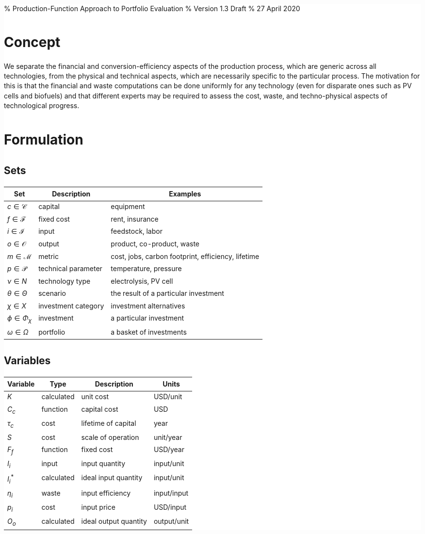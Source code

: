 % Production-Function Approach to Portfolio Evaluation
% Version 1.3 Draft
% 27 April 2020


# Concept

We separate the financial and conversion-efficiency aspects of the production process, which are generic across all technologies, from the physical and technical aspects, which are necessarily specific to the particular process. The motivation for this is that the financial and waste computations can be done uniformly for any technology (even for disparate ones such as PV cells and biofuels) and that different experts may be required to assess the cost, waste, and techno-physical aspects of technological progress.


# Formulation


## Sets

| Set                  | Description         | Examples                                           |
|----------------------|---------------------|----------------------------------------------------|
| $c \in \mathcal{C}$  | capital             | equipment                                          |
| $f \in \mathcal{F}$  | fixed cost          | rent, insurance                                    |
| $i \in \mathcal{I}$  | input               | feedstock, labor                                   |
| $o \in \mathcal{O}$  | output              | product, co-product, waste                         |
| $m \in \mathcal{M}$  | metric              | cost, jobs, carbon footprint, efficiency, lifetime |
| $p \in \mathcal{P}$  | technical parameter | temperature, pressure                              |
| $\nu \in N$          | technology type     | electrolysis, PV cell                              |
| $\theta \in \Theta$  | scenario            | the result of a particular investment              |
| $\chi \in X$         | investment category | investment alternatives                            |
| $\phi \in \Phi_\chi$ | investment          | a particular investment                            |
| $\omega \in \Omega$  | portfolio           | a basket of investments                            |


## Variables

| Variable              | Type            | Description            | Units         |
|-----------------------|-----------------|------------------------|---------------|
| $K$                   | calculated      | unit cost              | USD/unit      |
| $C_c$                 | function        | capital cost           | USD           |
| $\tau_c$              | cost            | lifetime of capital    | year          |
| $S$                   | cost            | scale of operation     | unit/year     |
| $F_f$                 | function        | fixed cost             | USD/year      |
| $I_i$                 | input           | input quantity         | input/unit    |
| $I^*_i$               | calculated      | ideal input quantity   | input/unit    |
| $\eta_i$              | waste           | input efficiency       | input/input   |
| $p_i$                 | cost            | input price            | USD/input     |
| $O_o$                 | calculated      | ideal output quantity  | output/unit   |